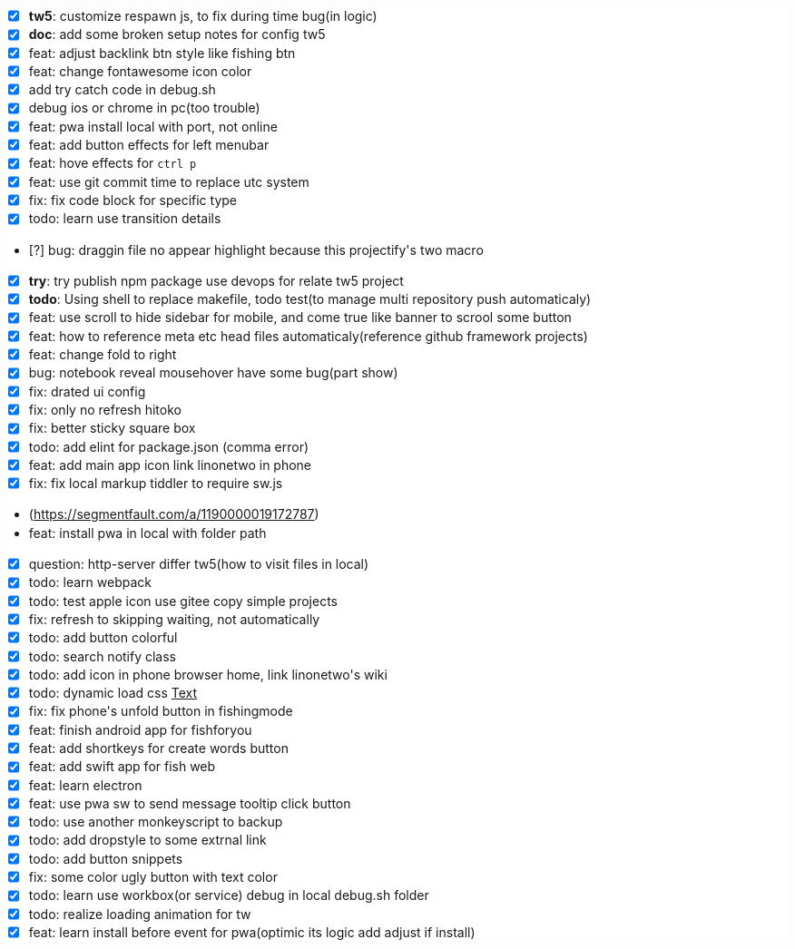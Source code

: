* [x] __tw5__: customize respawn js, to fix during time bug(in logic)
* [x] __doc__: add some broken setup notes for config tw5
* [x] feat: adjust backlink btn style like fishing btn
* [x] feat: change fontawesome icon color
* [x] add try catch code in debug.sh
* [x] debug ios or chrome in pc(too trouble)
* [x] feat: pwa install local with port, not online
* [x] feat: add button effects for left menubar
* [x] feat: hove effects for `ctrl p`
* [x] feat: use git commit time to replace utc system
* [x] fix: fix code block for specific type
* [x] todo: learn use transition details
* [?] bug: draggin file no appear highlight because this projectify's two macro
* [x] __try__: try publish npm package use devops for relate tw5 project
* [x] __todo__: Using shell to replace makefile, todo test(to manage multi repository push automaticaly)
* [x] feat: use scroll to hide sidebar for mobile, and come true like banner to scrool some button
* [x] feat: how to reference meta etc head files automaticaly(reference github framework projects)
* [x] feat: change fold to right
* [x] bug: notebook reveal mousehover have some bug(part show)
* [x] fix: drated ui config
* [x] fix: only no refresh hitoko
* [x] fix: better sticky square box
* [x] todo: add elint for package.json (comma error)
* [x] feat: add main app icon link linonetwo in phone
* [x] fix: fix local markup tiddler to require sw.js
* (https://segmentfault.com/a/1190000019172787)
* feat: install pwa in local with folder path
* [x] question: http-server differ tw5(how to visit files in local)
* [x] todo: learn webpack
* [x] todo: test apple icon use gitee copy simple projects
* [x] fix: refresh to skipping waiting, not automatically
* [x] todo: add button colorful
* [x] todo: search notify class
* [x] todo: add icon in phone browser home, link linonetwo's wiki
* [x] todo: dynamic load css [Text](https://blog.csdn.net/yunchong_zhao/article/details/103627865)
* [x] fix: fix phone's unfold button in fishingmode
* [x] feat: finish android app for fishforyou
* [x] feat: add shortkeys for create words button
* [x] feat: add swift app for fish web
* [x] feat: learn electron
* [x] feat: use pwa sw to send message tooltip click button
* [x] todo: use another monkeyscript to backup
* [x] todo: add dropstyle to some extrnal link
* [x] todo: add button snippets
* [x] fix: some color ugly button with text color
* [x] todo: learn use workbox(or service) debug in local debug.sh folder
* [x] todo: realize loading animation for tw
* [x] feat: learn install before event for pwa(optimic its logic add adjust if install)
